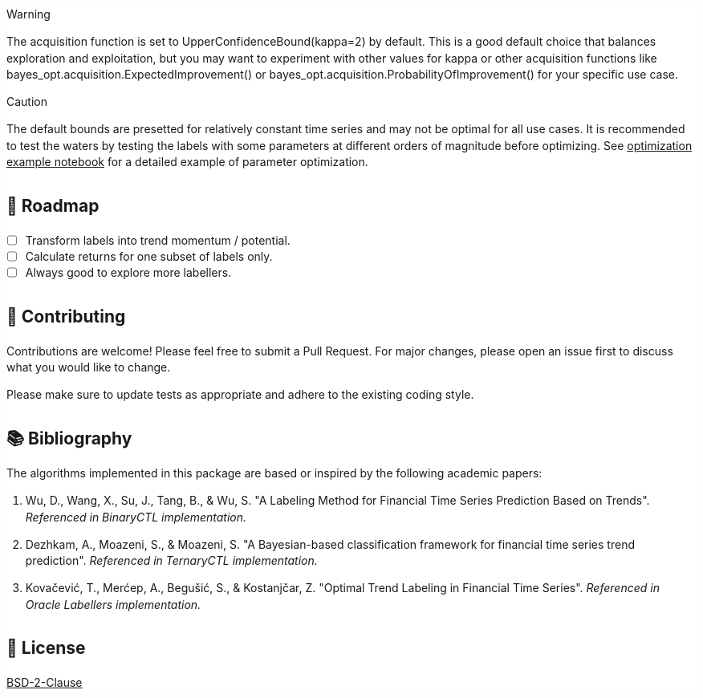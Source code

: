 > [!WARNING]
> The acquisition function is set to UpperConfidenceBound(kappa=2) by default. This is a good default choice that balances exploration and exploitation, but you may want to experiment with other values for kappa or other acquisition functions like bayes_opt.acquisition.ExpectedImprovement() or bayes_opt.acquisition.ProbabilityOfImprovement() for your specific use case.

> [!CAUTION]
> The default bounds are presetted for relatively constant time series and may not be optimal for all use cases. It is recommended to test the waters by testing the labels with some parameters at different orders of magnitude before optimizing. See [optimization example notebook](notebooks/optimization_example.ipynb) for a detailed example of parameter optimization.

## :construction: Roadmap

- [ ] Transform labels into trend momentum / potential.
- [ ] Calculate returns for one subset of labels only.
- [ ] Always good to explore more labellers.

## :handshake: Contributing

Contributions are welcome! Please feel free to submit a Pull Request. For major changes, please open an issue first to discuss what you would like to change.

Please make sure to update tests as appropriate and adhere to the existing coding style.

## :books: Bibliography

The algorithms implemented in this package are based or inspired by the following academic papers:

[1]: #wu-2021 "Wu et al. (2021)"
[2]: #dezhkam-2021 "Dezhkam et al. (2021)"
[3]: #kovacevic-2021 "Kovačević et al. (2021)"

1. <a name="wu-2021"></a>Wu, D., Wang, X., Su, J., Tang, B., & Wu, S. "A Labeling Method for Financial Time Series Prediction Based on Trends". *Referenced in BinaryCTL implementation.*

2. <a name="dezhkam-2021"></a>Dezhkam, A., Moazeni, S., & Moazeni, S. "A Bayesian-based classification framework for financial time series trend prediction". *Referenced in TernaryCTL implementation.*

3. <a name="kovacevic-2021"></a>Kovačević, T., Merćep, A., Begušić, S., & Kostanjčar, Z. "Optimal Trend Labeling in Financial Time Series". *Referenced in Oracle Labellers implementation.*

## :scroll: License

[BSD-2-Clause](LICENSE)
